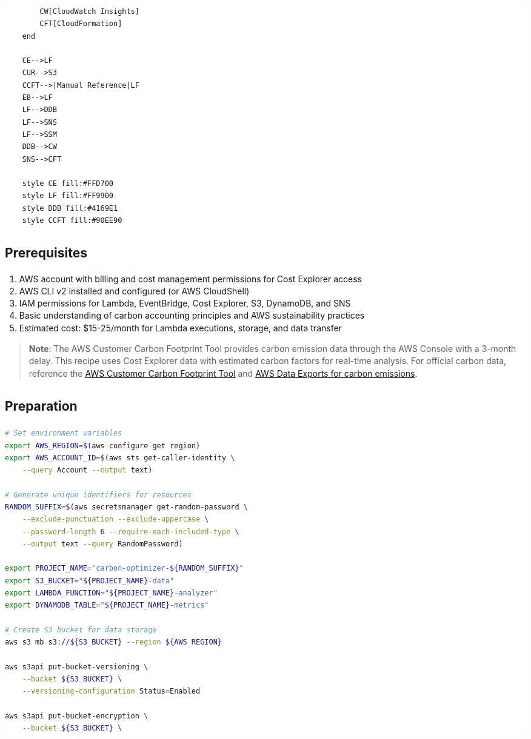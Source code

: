 ```mermaid
        CW[CloudWatch Insights]
        CFT[CloudFormation]
    end
    
    CE-->LF
    CUR-->S3
    CCFT-->|Manual Reference|LF
    EB-->LF
    LF-->DDB
    LF-->SNS
    LF-->SSM
    DDB-->CW
    SNS-->CFT
    
    style CE fill:#FFD700
    style LF fill:#FF9900
    style DDB fill:#4169E1
    style CCFT fill:#90EE90
```

## Prerequisites

1. AWS account with billing and cost management permissions for Cost Explorer access
2. AWS CLI v2 installed and configured (or AWS CloudShell)
3. IAM permissions for Lambda, EventBridge, Cost Explorer, S3, DynamoDB, and SNS
4. Basic understanding of carbon accounting principles and AWS sustainability practices
5. Estimated cost: $15-25/month for Lambda executions, storage, and data transfer

> **Note**: The AWS Customer Carbon Footprint Tool provides carbon emission data through the AWS Console with a 3-month delay. This recipe uses Cost Explorer data with estimated carbon factors for real-time analysis. For official carbon data, reference the [AWS Customer Carbon Footprint Tool](https://docs.aws.amazon.com/awsaccountbilling/latest/aboutv2/ccft-overview.html) and [AWS Data Exports for carbon emissions](https://docs.aws.amazon.com/cur/latest/userguide/dataexports-carbon-emissions-info.html).

## Preparation

```bash
# Set environment variables
export AWS_REGION=$(aws configure get region)
export AWS_ACCOUNT_ID=$(aws sts get-caller-identity \
    --query Account --output text)

# Generate unique identifiers for resources
RANDOM_SUFFIX=$(aws secretsmanager get-random-password \
    --exclude-punctuation --exclude-uppercase \
    --password-length 6 --require-each-included-type \
    --output text --query RandomPassword)

export PROJECT_NAME="carbon-optimizer-${RANDOM_SUFFIX}"
export S3_BUCKET="${PROJECT_NAME}-data"
export LAMBDA_FUNCTION="${PROJECT_NAME}-analyzer"
export DYNAMODB_TABLE="${PROJECT_NAME}-metrics"

# Create S3 bucket for data storage
aws s3 mb s3://${S3_BUCKET} --region ${AWS_REGION}

aws s3api put-bucket-versioning \
    --bucket ${S3_BUCKET} \
    --versioning-configuration Status=Enabled

aws s3api put-bucket-encryption \
    --bucket ${S3_BUCKET} \
```